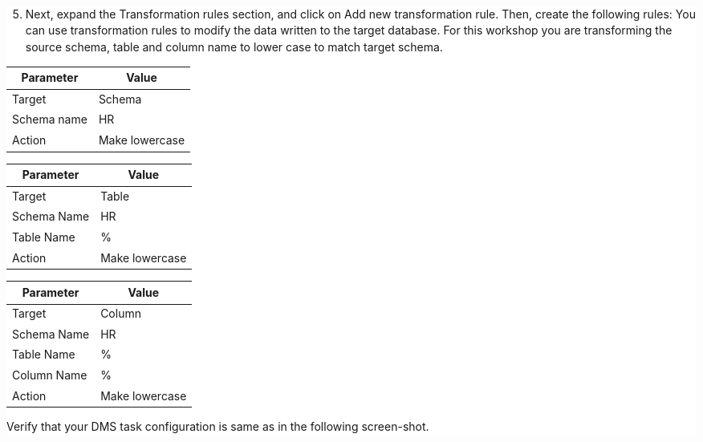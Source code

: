 5. Next, expand the Transformation rules section, and click on Add new transformation rule. Then, create the following rules:
You can use transformation rules to modify the data written to the target database. For this workshop you are transforming the source schema, table and column name to lower case to match target schema. 

Parameter | Value
-------- | --------
Target | Schema
Schema name | HR
Action | Make lowercase

Parameter | Value
-------- | --------
Target | Table
Schema Name | HR
Table Name | %
Action | Make lowercase

Parameter | Value
-------- | --------
Target | Column
Schema Name | HR
Table Name | %
Column Name | %
Action | Make lowercase

Verify that your DMS task configuration is same as in the following screen-shot.
